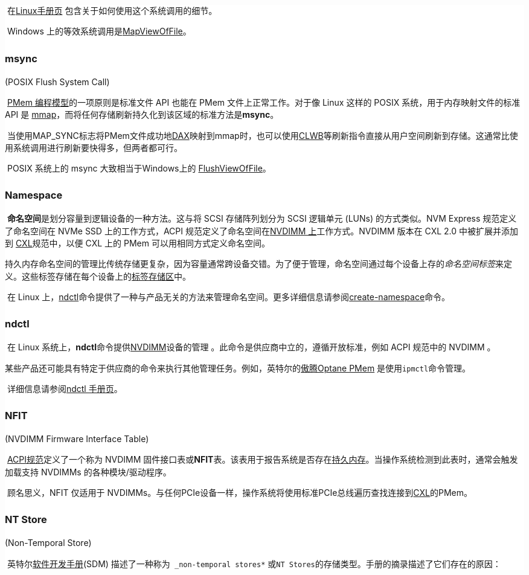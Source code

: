 ​		在[Linux手册页](https://man7.org/linux/man-pages/man2/mmap.2.html) 包含关于如何使用这个系统调用的细节。

​		Windows 上的等效系统调用是[MapViewOfFile](#mapviewoffile)。



### msync

(POSIX Flush System Call)

​		[PMem 编程模型](#programming-model)的一项原则是标准文件 API 也能在 PMem 文件上正常工作。对于像 Linux 这样的 POSIX 系统，用于内存映射文件的标准 API 是 [mmap](#mmap)，而将任何存储刷新持久化到该区域的标准方法是**msync**。

​		当使用MAP_SYNC标志将PMem文件成功地[DAX](#dax)映射到mmap时，也可以使用[CLWB](#clwb)等刷新指令直接从用户空间刷新到存储。这通常比使用系统调用进行刷新要快得多，但两者都可行。

​		POSIX 系统上的 msync 大致相当于Windows上的 [FlushViewOfFile](#flushviewoffile)。



### Namespace

​		**命名空间**是划分容量到逻辑设备的一种方法。这与将 SCSI 存储阵列划分为 SCSI 逻辑单元 (LUNs) 的方式类似。NVM Express 规范定义了命名空间在 NVMe SSD 上的工作方式，ACPI 规范定义了命名空间在[NVDIMM 上](#nvdimm)工作方式。NVDIMM 版本在 CXL 2.0 中被扩展并添加到 [CXL](#cxl)规范中，以便 CXL 上的 PMem 可以用相同方式定义命名空间。

​		持久内存命名空间的管理比传统存储更复杂，因为容量通常跨设备交错。为了便于管理，命名空间通过每个设备上存的*命名空间标签*来定义。这些标签存储在每个设备上的[标签存储区](#label-storage-area)中。

​		在 Linux 上，[ndctl](#ndctl)命令提供了一种与产品无关的方法来管理命名空间。更多详细信息请参阅[create-namespace](https://pmem.io/ndctl/ndctl-create-namespace.html)命令。



### ndctl

​		在 Linux 系统上，**ndctl**命令提供[NVDIMM](#nvdimm)设备的管理 。此命令是供应商中立的，遵循开放标准，例如 ACPI 规范中的 NVDIMM 。

​		某些产品还可能具有特定于供应商的命令来执行其他管理任务。例如，英特尔的[傲腾Optane PMem](#optane) 是使用`ipmctl`命令管理。

​		详细信息请参阅[ndctl 手册页](https://pmem.io/ndctl/)。



### NFIT

(NVDIMM Firmware Interface Table)

​		[ACPI规范](https://uefi.org/)定义了一个称为 NVDIMM 固件接口表或**NFIT**表。该表用于报告系统是否存在[持久内存](#persistent-memory)。当操作系统检测到此表时，通常会触发加载支持 NVDIMMs 的各种模块/驱动程序。

​		顾名思义，NFIT 仅适用于 NVDIMMs。与任何PCIe设备一样，操作系统将使用标准PCIe总线遍历查找连接到[CXL](#cxl)的PMem。



### NT Store

(Non-Temporal Store)

​		英特尔[软件开发手册](http://intel.com/sdm)(SDM) 描述了一种称为` _non-temporal stores*` 或`NT Stores`的存储类型。手册的摘录描述了它们存在的原因：
